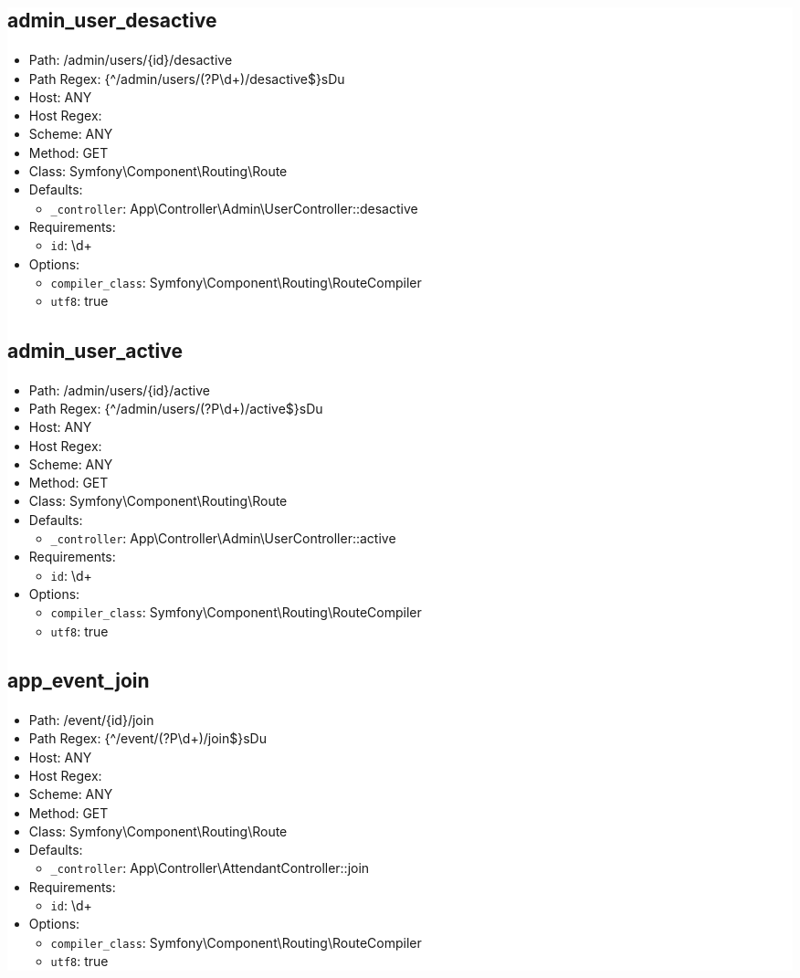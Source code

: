 
admin_user_desactive
--------------------

- Path: /admin/users/{id}/desactive
- Path Regex: {^/admin/users/(?P<id>\d+)/desactive$}sDu
- Host: ANY
- Host Regex: 
- Scheme: ANY
- Method: GET
- Class: Symfony\Component\Routing\Route
- Defaults: 
    - `_controller`: App\Controller\Admin\UserController::desactive
- Requirements: 
    - `id`: \d+
- Options: 
    - `compiler_class`: Symfony\Component\Routing\RouteCompiler
    - `utf8`: true


admin_user_active
-----------------

- Path: /admin/users/{id}/active
- Path Regex: {^/admin/users/(?P<id>\d+)/active$}sDu
- Host: ANY
- Host Regex: 
- Scheme: ANY
- Method: GET
- Class: Symfony\Component\Routing\Route
- Defaults: 
    - `_controller`: App\Controller\Admin\UserController::active
- Requirements: 
    - `id`: \d+
- Options: 
    - `compiler_class`: Symfony\Component\Routing\RouteCompiler
    - `utf8`: true


app_event_join
--------------

- Path: /event/{id}/join
- Path Regex: {^/event/(?P<id>\d+)/join$}sDu
- Host: ANY
- Host Regex: 
- Scheme: ANY
- Method: GET
- Class: Symfony\Component\Routing\Route
- Defaults: 
    - `_controller`: App\Controller\AttendantController::join
- Requirements: 
    - `id`: \d+
- Options: 
    - `compiler_class`: Symfony\Component\Routing\RouteCompiler
    - `utf8`: true
